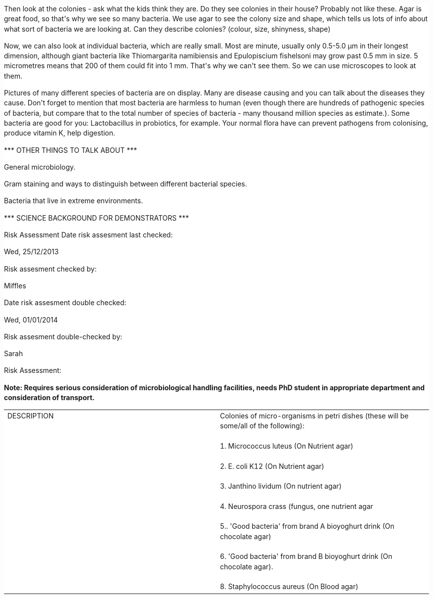 Then look at the colonies - ask what the kids think they are. Do they see colonies in their house? Probably not like these. Agar is great food, so that's why we see so many bacteria. We use agar to see the colony size and shape, which tells us lots of info about what sort of bacteria we are looking at. Can they describe colonies? (colour, size, shinyness, shape)

Now, we can also look at individual bacteria, which are really small. Most are minute, usually only 0.5-5.0 μm in their longest dimension, although giant bacteria like Thiomargarita namibiensis and Epulopiscium fishelsoni may grow past 0.5 mm in size. 5 micrometres means that 200 of them could fit into 1 mm. That's why we can't see them. So we can use microscopes to look at them.

Pictures of many different species of bacteria are on display. Many are disease causing and you can talk about the diseases they cause. Don't forget to mention that most bacteria are harmless to human (even though there are hundreds of pathogenic species of bacteria, but compare that to the total number of species of bacteria - many thousand million species as estimate.). Some bacteria are good for you: Lactobacillus in probiotics, for example. Your normal flora have can prevent pathogens from colonising, produce vitamin K, help digestion.

\*\*\* OTHER THINGS TO TALK ABOUT \*\*\*

General microbiology.

Gram staining and ways to distinguish between different bacterial species.

Bacteria that live in extreme environments.

\*\*\* SCIENCE BACKGROUND FOR DEMONSTRATORS \*\*\*

Risk Assessment
Date risk assesment last checked: 

<span class="date-display-single">Wed, 25/12/2013</span>

Risk assesment checked by: 

Miffles

Date risk assesment double checked: 

<span class="date-display-single">Wed, 01/01/2014</span>

Risk assesment double-checked by: 

Sarah

Risk Assessment: 

**Note: Requires serious consideration of microbiological handling facilities, needs PhD student in appropriate department and consideration of transport.**

<table>
<colgroup>
<col width="50%" />
<col width="50%" />
</colgroup>
<tbody>
<tr class="odd">
<td>DESCRIPTION</td>
<td>Colonies of micro-organisms in petri dishes (these will be some/all of the following):<br />
<br />
1. Micrococcus luteus (On Nutrient agar)<br />
<br />
2. E. coli K12 (On Nutrient agar)<br />
<br />
3. Janthino lividum (On nutrient agar)<br />
<br />
4. Neurospora crass (fungus, one nutrient agar<br />
<br />
5.. 'Good bacteria' from brand A bioyoghurt drink (On chocolate agar)<br />
<br />
6. 'Good bacteria' from brand B bioyoghurt drink (On chocolate agar).<br />
<br />
8. Staphylococcus aureus (On Blood agar)<br />